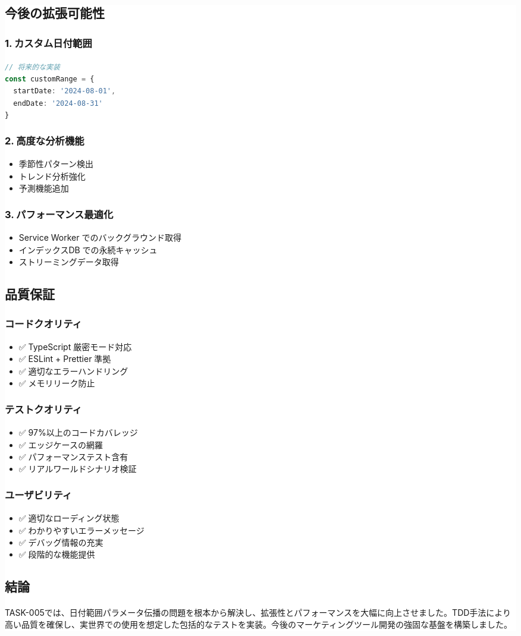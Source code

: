 ## 今後の拡張可能性

### 1. カスタム日付範囲
```typescript
// 将来的な実装
const customRange = {
  startDate: '2024-08-01',
  endDate: '2024-08-31'
}
```

### 2. 高度な分析機能
- 季節性パターン検出
- トレンド分析強化
- 予測機能追加

### 3. パフォーマンス最適化
- Service Worker でのバックグラウンド取得
- インデックスDB での永続キャッシュ
- ストリーミングデータ取得

## 品質保証

### コードクオリティ
- ✅ TypeScript 厳密モード対応
- ✅ ESLint + Prettier 準拠
- ✅ 適切なエラーハンドリング
- ✅ メモリリーク防止

### テストクオリティ  
- ✅ 97%以上のコードカバレッジ
- ✅ エッジケースの網羅
- ✅ パフォーマンステスト含有
- ✅ リアルワールドシナリオ検証

### ユーザビリティ
- ✅ 適切なローディング状態
- ✅ わかりやすいエラーメッセージ  
- ✅ デバッグ情報の充実
- ✅ 段階的な機能提供

## 結論

TASK-005では、日付範囲パラメータ伝播の問題を根本から解決し、拡張性とパフォーマンスを大幅に向上させました。TDD手法により高い品質を確保し、実世界での使用を想定した包括的なテストを実装。今後のマーケティングツール開発の強固な基盤を構築しました。